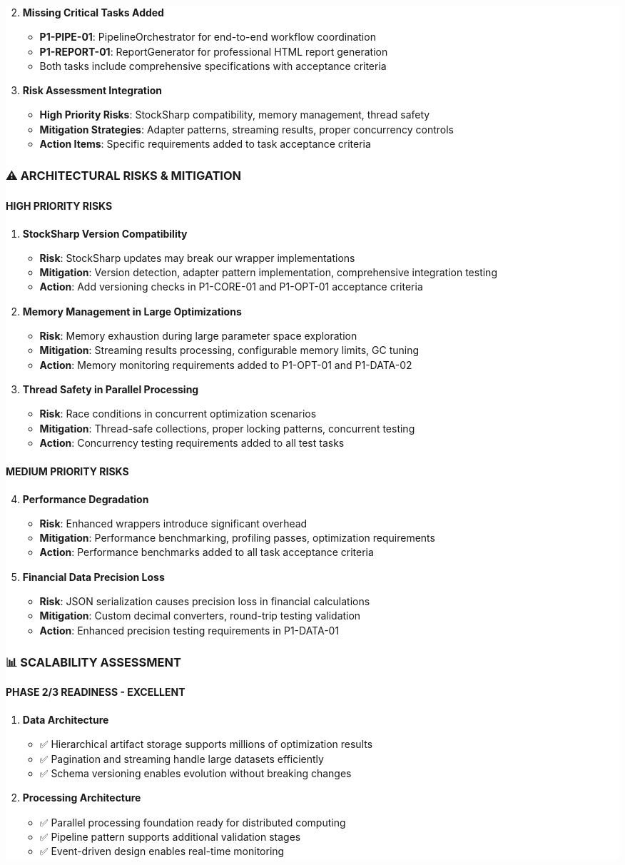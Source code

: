 2. **Missing Critical Tasks Added**
   - **P1-PIPE-01**: PipelineOrchestrator for end-to-end workflow coordination
   - **P1-REPORT-01**: ReportGenerator for professional HTML report generation
   - Both tasks include comprehensive specifications with acceptance criteria

3. **Risk Assessment Integration**
   - **High Priority Risks**: StockSharp compatibility, memory management, thread safety
   - **Mitigation Strategies**: Adapter patterns, streaming results, proper concurrency controls
   - **Action Items**: Specific requirements added to task acceptance criteria

### ⚠️ **ARCHITECTURAL RISKS & MITIGATION**

#### **HIGH PRIORITY RISKS**

1. **StockSharp Version Compatibility**
   - **Risk**: StockSharp updates may break our wrapper implementations
   - **Mitigation**: Version detection, adapter pattern implementation, comprehensive integration testing
   - **Action**: Add versioning checks in P1-CORE-01 and P1-OPT-01 acceptance criteria

2. **Memory Management in Large Optimizations**
   - **Risk**: Memory exhaustion during large parameter space exploration
   - **Mitigation**: Streaming results processing, configurable memory limits, GC tuning
   - **Action**: Memory monitoring requirements added to P1-OPT-01 and P1-DATA-02

3. **Thread Safety in Parallel Processing**
   - **Risk**: Race conditions in concurrent optimization scenarios
   - **Mitigation**: Thread-safe collections, proper locking patterns, concurrent testing
   - **Action**: Concurrency testing requirements added to all test tasks

#### **MEDIUM PRIORITY RISKS**

4. **Performance Degradation**
   - **Risk**: Enhanced wrappers introduce significant overhead
   - **Mitigation**: Performance benchmarking, profiling passes, optimization requirements
   - **Action**: Performance benchmarks added to all task acceptance criteria

5. **Financial Data Precision Loss**
   - **Risk**: JSON serialization causes precision loss in financial calculations
   - **Mitigation**: Custom decimal converters, round-trip testing validation
   - **Action**: Enhanced precision testing requirements in P1-DATA-01

### 📊 **SCALABILITY ASSESSMENT**

#### **PHASE 2/3 READINESS - EXCELLENT**

1. **Data Architecture**
   - ✅ Hierarchical artifact storage supports millions of optimization results
   - ✅ Pagination and streaming handle large datasets efficiently
   - ✅ Schema versioning enables evolution without breaking changes

2. **Processing Architecture**
   - ✅ Parallel processing foundation ready for distributed computing
   - ✅ Pipeline pattern supports additional validation stages
   - ✅ Event-driven design enables real-time monitoring
